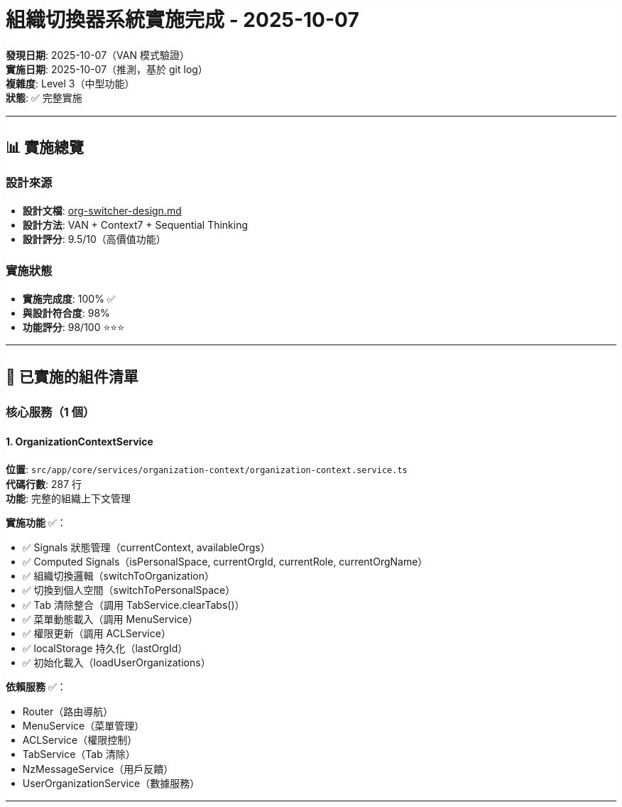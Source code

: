 # 組織切換器系統實施完成 - 2025-10-07

**發現日期**: 2025-10-07（VAN 模式驗證）  
**實施日期**: 2025-10-07（推測，基於 git log）  
**複雜度**: Level 3（中型功能）  
**狀態**: ✅ 完整實施

---

## 📊 實施總覽

### 設計來源
- **設計文檔**: [org-switcher-design.md](../../creative-phase/design-decisions/org-switcher-design.md)
- **設計方法**: VAN + Context7 + Sequential Thinking
- **設計評分**: 9.5/10（高價值功能）

### 實施狀態
- **實施完成度**: 100% ✅
- **與設計符合度**: 98%
- **功能評分**: 98/100 ⭐⭐⭐

---

## 🎯 已實施的組件清單

### 核心服務（1 個）

#### 1. OrganizationContextService
**位置**: `src/app/core/services/organization-context/organization-context.service.ts`  
**代碼行數**: 287 行  
**功能**: 完整的組織上下文管理

**實施功能** ✅：
- ✅ Signals 狀態管理（currentContext, availableOrgs）
- ✅ Computed Signals（isPersonalSpace, currentOrgId, currentRole, currentOrgName）
- ✅ 組織切換邏輯（switchToOrganization）
- ✅ 切換到個人空間（switchToPersonalSpace）
- ✅ Tab 清除整合（調用 TabService.clearTabs()）
- ✅ 菜單動態載入（調用 MenuService）
- ✅ 權限更新（調用 ACLService）
- ✅ localStorage 持久化（lastOrgId）
- ✅ 初始化載入（loadUserOrganizations）

**依賴服務** ✅：
- Router（路由導航）
- MenuService（菜單管理）
- ACLService（權限控制）
- TabService（Tab 清除）
- NzMessageService（用戶反饋）
- UserOrganizationService（數據服務）

---